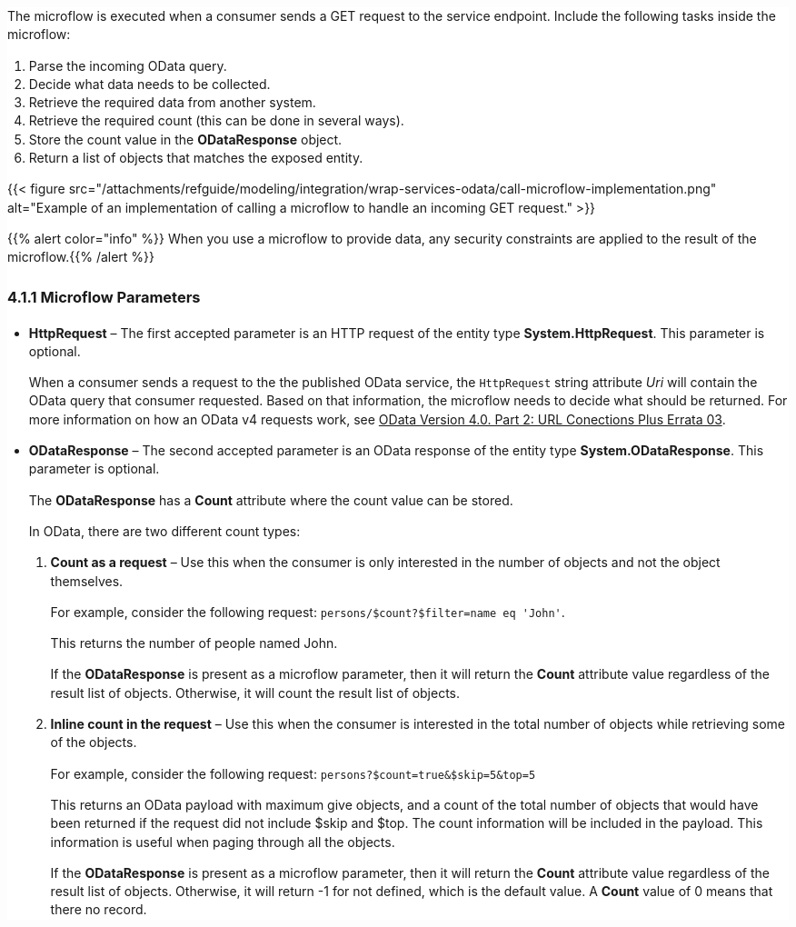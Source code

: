 The microflow is executed when a consumer sends a GET request to the service endpoint. Include the following tasks inside the microflow:

1. Parse the incoming OData query.
2. Decide what data needs to be collected.
3. Retrieve the required data from another system.
4. Retrieve the required count (this can be done in several ways).
5. Store the count value in the **ODataResponse** object.
6. Return a list of objects that matches the exposed entity.

{{< figure src="/attachments/refguide/modeling/integration/wrap-services-odata/call-microflow-implementation.png" alt="Example of an implementation of calling a microflow to handle an incoming GET request." >}}

{{% alert color="info" %}}
When you use a microflow to provide data, any security constraints are applied to the result of the microflow.{{% /alert %}}

### 4.1.1 Microflow Parameters

* **HttpRequest** – The first accepted parameter is an HTTP request of the entity type **System.HttpRequest**. This parameter is optional.

    When a consumer sends a request to the the published OData service, the  `HttpRequest` string attribute *Uri* will contain the OData query that consumer requested. Based on that information, the microflow needs to decide what should be returned. For more information on how an OData v4 requests work, see [OData Version 4.0. Part 2: URL Conections Plus Errata 03](https://docs.oasis-open.org/odata/odata/v4.0/odata-v4.0-part2-url-conventions.html).

* **ODataResponse** – The second accepted parameter is an OData response of the entity type **System.ODataResponse**. This parameter is optional.

    The **ODataResponse** has a **Count** attribute where the count value can be stored.

    In OData, there are two different count types:

    1. **Count as a request** – Use this when the consumer is only interested in the number of objects and not the object themselves.

        For example, consider the following request: `persons/$count?$filter=name eq 'John'`.

        This returns the number of people named John.

        If the **ODataResponse** is present as a microflow parameter, then it will return the **Count** attribute value regardless of the result list of objects. Otherwise, it will count the result list of objects.

    1. **Inline count in the request** – Use this when the consumer is interested in the total number of objects while retrieving some of the objects.

        For example, consider the following request: `persons?$count=true&$skip=5&top=5`

        This returns an OData payload with maximum give objects, and a count of the total number of objects that would have been returned if the request did not include $skip and $top. The count information will be included in the payload. This information is useful when paging through all the objects.

        If the **ODataResponse** is present as a microflow parameter, then it will return the **Count** attribute value regardless of the result list of objects. Otherwise, it will return -1 for not defined, which is the default value. A **Count** value of 0 means that there no record.
